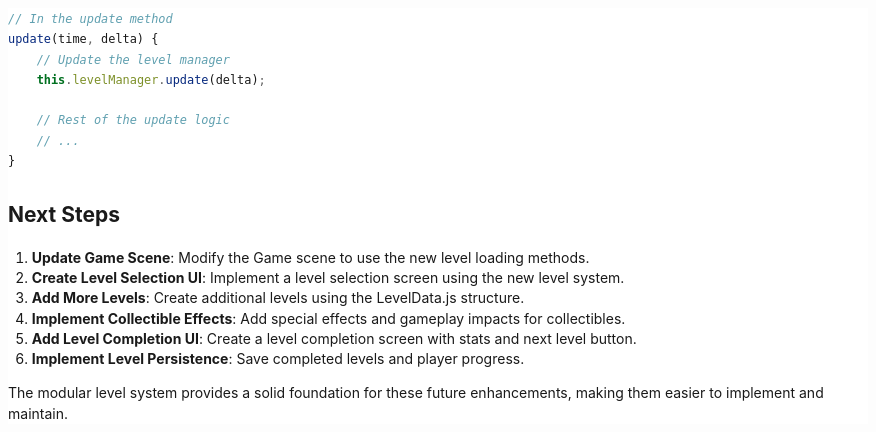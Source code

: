 ```javascript
// In the update method
update(time, delta) {
    // Update the level manager
    this.levelManager.update(delta);
    
    // Rest of the update logic
    // ...
}
```

## Next Steps

1. **Update Game Scene**: Modify the Game scene to use the new level loading methods.
2. **Create Level Selection UI**: Implement a level selection screen using the new level system.
3. **Add More Levels**: Create additional levels using the LevelData.js structure.
4. **Implement Collectible Effects**: Add special effects and gameplay impacts for collectibles.
5. **Add Level Completion UI**: Create a level completion screen with stats and next level button.
6. **Implement Level Persistence**: Save completed levels and player progress.

The modular level system provides a solid foundation for these future enhancements, making them easier to implement and maintain.